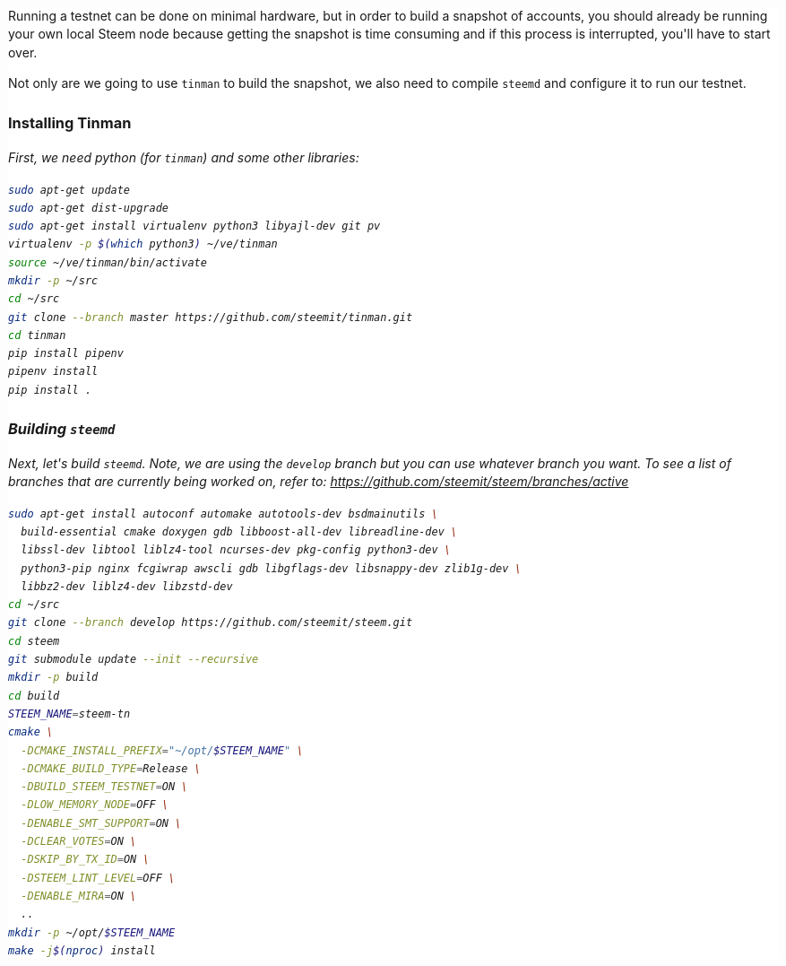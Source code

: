 Running a testnet can be done on minimal hardware, but in order to build a snapshot of accounts, you should already be running your own local Steem node because getting the snapshot is time consuming and if this process is interrupted, you'll have to start over.

Not only are we going to use `tinman` to build the snapshot, we also need to compile `steemd` and configure it to run our testnet.

### Installing Tinman<a style="float: right" href="#sections"><i class="fas fa-chevron-up fa-sm" /></a>

First, we need python (for `tinman`) and some other libraries:

```bash
sudo apt-get update
sudo apt-get dist-upgrade
sudo apt-get install virtualenv python3 libyajl-dev git pv
virtualenv -p $(which python3) ~/ve/tinman
source ~/ve/tinman/bin/activate
mkdir -p ~/src
cd ~/src
git clone --branch master https://github.com/steemit/tinman.git
cd tinman
pip install pipenv
pipenv install
pip install .
```

### Building `steemd`<a style="float: right" href="#sections"><i class="fas fa-chevron-up fa-sm" /></a>

Next, let's build `steemd`.  Note, we are using the `develop` branch but you can use whatever branch you want.  To see a list of branches that are currently being worked on, refer to: https://github.com/steemit/steem/branches/active

```bash
sudo apt-get install autoconf automake autotools-dev bsdmainutils \
  build-essential cmake doxygen gdb libboost-all-dev libreadline-dev \
  libssl-dev libtool liblz4-tool ncurses-dev pkg-config python3-dev \
  python3-pip nginx fcgiwrap awscli gdb libgflags-dev libsnappy-dev zlib1g-dev \
  libbz2-dev liblz4-dev libzstd-dev
cd ~/src
git clone --branch develop https://github.com/steemit/steem.git
cd steem
git submodule update --init --recursive
mkdir -p build
cd build
STEEM_NAME=steem-tn
cmake \
  -DCMAKE_INSTALL_PREFIX="~/opt/$STEEM_NAME" \
  -DCMAKE_BUILD_TYPE=Release \
  -DBUILD_STEEM_TESTNET=ON \
  -DLOW_MEMORY_NODE=OFF \
  -DENABLE_SMT_SUPPORT=ON \
  -DCLEAR_VOTES=ON \
  -DSKIP_BY_TX_ID=ON \
  -DSTEEM_LINT_LEVEL=OFF \
  -DENABLE_MIRA=ON \
  ..
mkdir -p ~/opt/$STEEM_NAME
make -j$(nproc) install
```
